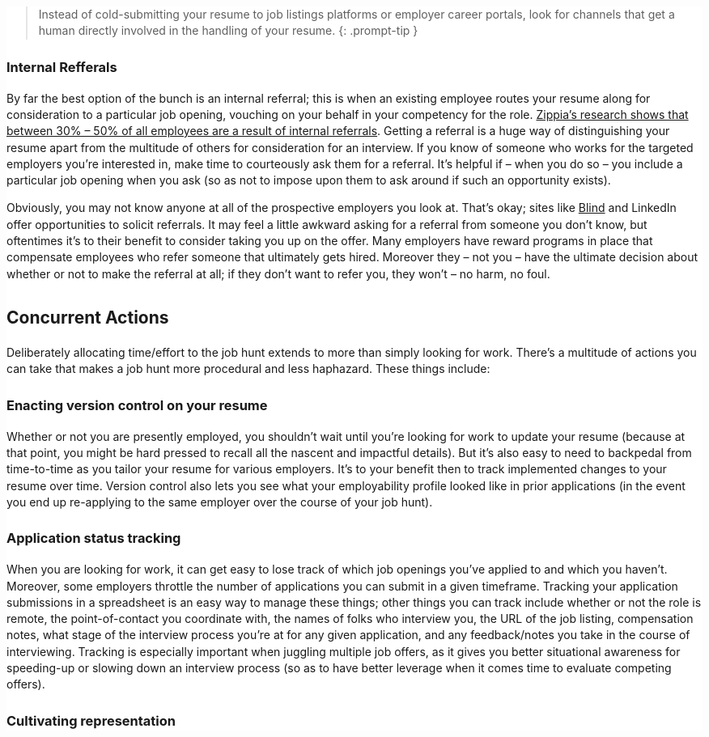 > Instead of cold-submitting your resume to job listings platforms or employer career portals, look for channels that get a human directly involved in the handling of your resume.
{: .prompt-tip }

### Internal Refferals

By far the best option of the bunch is an internal referral; this is when an existing employee routes your resume along for consideration to a particular job opening, vouching on your behalf in your competency for the role. [Zippia’s research shows that between 30% – 50% of all employees are a result of internal referrals](https://www.zippia.com/advice/employee-referral-statistics/). Getting a referral is a huge way of distinguishing your resume apart from the multitude of others for consideration for an interview. If you know of someone who works for the targeted employers you’re interested in, make time to courteously ask them for a referral. It’s helpful if – when you do so – you include a particular job opening when you ask (so as not to impose upon them to ask around if such an opportunity exists).

Obviously, you may not know anyone at all of the prospective employers you look at. That’s okay; sites like [Blind](https://www.teamblind.com/) and LinkedIn offer opportunities to solicit referrals. It may feel a little awkward asking for a referral from someone you don’t know, but oftentimes it’s to their benefit to consider taking you up on the offer. Many employers have reward programs in place that compensate employees who refer someone that ultimately gets hired. Moreover they – not you – have the ultimate decision about whether or not to make the referral at all; if they don’t want to refer you, they won’t – no harm, no foul.

## Concurrent Actions

Deliberately allocating time/effort to the job hunt extends to more than simply looking for work. There’s a multitude of actions you can take that makes a job hunt more procedural and less haphazard. These things include:

### Enacting version control on your resume

Whether or not you are presently employed, you shouldn’t wait until you’re looking for work to update your resume (because at that point, you might be hard pressed to recall all the nascent and impactful details). But it’s also easy to need to backpedal from time-to-time as you tailor your resume for various employers. It’s to your benefit then to track implemented changes to your resume over time. Version control also lets you see what your employability profile looked like in prior applications (in the event you end up re-applying to the same employer over the course of your job hunt).

### Application status tracking

When you are looking for work, it can get easy to lose track of which job openings you’ve applied to and which you haven’t. Moreover, some employers throttle the number of applications you can submit in a given timeframe. Tracking your application submissions in a spreadsheet is an easy way to manage these things; other things you can track include whether or not the role is remote, the point-of-contact you coordinate with, the names of folks who interview you, the URL of the job listing, compensation notes, what stage of the interview process you’re at for any given application, and any feedback/notes you take in the course of interviewing. Tracking is especially important when juggling multiple job offers, as it gives you better situational awareness for speeding-up or slowing down an interview process (so as to have better leverage when it comes time to evaluate competing offers).

### Cultivating representation
